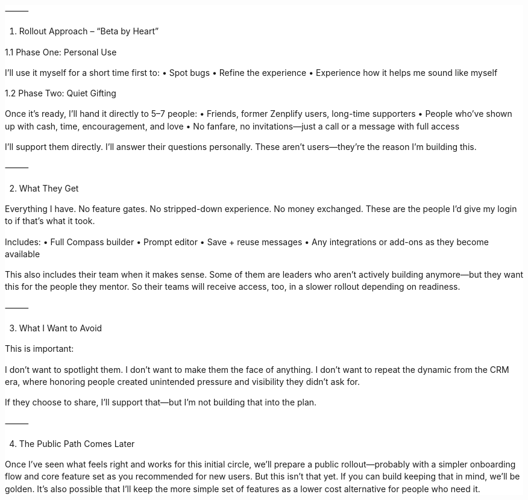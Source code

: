 ⸻

1. Rollout Approach – “Beta by Heart”

1.1 Phase One: Personal Use

I’ll use it myself for a short time first to:
	•	Spot bugs
	•	Refine the experience
	•	Experience how it helps me sound like myself

1.2 Phase Two: Quiet Gifting

Once it’s ready, I’ll hand it directly to 5–7 people:
	•	Friends, former Zenplify users, long-time supporters
	•	People who’ve shown up with cash, time, encouragement, and love
	•	No fanfare, no invitations—just a call or a message with full access

I’ll support them directly. I’ll answer their questions personally. These aren’t users—they’re the reason I’m building this.

⸻

2. What They Get

Everything I have. No feature gates. No stripped-down experience. No money exchanged. These are the people I’d give my login to if that’s what it took.

Includes:
	•	Full Compass builder
	•	Prompt editor
	•	Save + reuse messages
	•	Any integrations or add-ons as they become available

This also includes their team when it makes sense. Some of them are leaders who aren’t actively building anymore—but they want this for the people they mentor. So their teams will receive access, too, in a slower rollout depending on readiness.

⸻

3. What I Want to Avoid

This is important:

I don’t want to spotlight them.
I don’t want to make them the face of anything.
I don’t want to repeat the dynamic from the CRM era, where honoring people created unintended pressure and visibility they didn’t ask for.

If they choose to share, I’ll support that—but I’m not building that into the plan.

⸻

4. The Public Path Comes Later

Once I’ve seen what feels right and works for this initial circle, we’ll prepare a public rollout—probably with a simpler onboarding flow and core feature set as you recommended for new users. But this isn’t that yet. If you can build keeping that in mind, we’ll be golden. It’s also possible that I’ll keep the more simple set of features as a lower cost alternative for people who need it.
